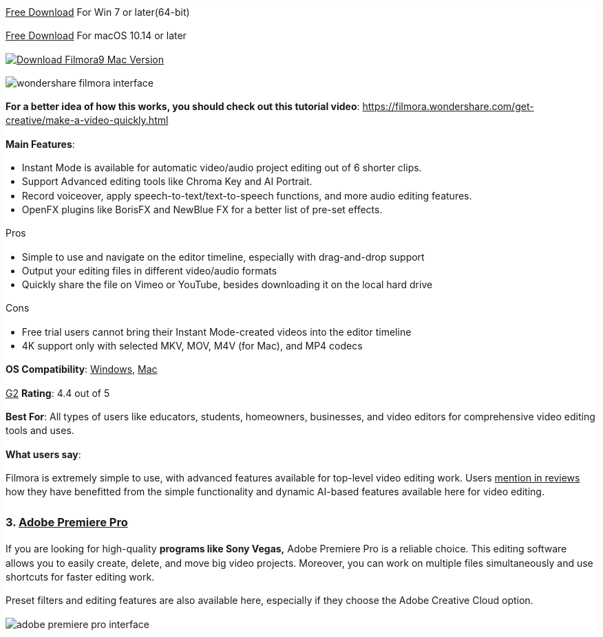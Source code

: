 [Free Download](https://tools.techidaily.com/wondershare/filmora/download/) For Win 7 or later(64-bit)

[Free Download](https://tools.techidaily.com/wondershare/filmora/download/) For macOS 10.14 or later

[![Download Filmora9 Mac Version](https://images.wondershare.com/filmora/images2022/download-mac-store.png) ](https://apps.apple.com/app/apple-store/id1516822341?pt=169436&ct=pc-article-top50&mt=8)

![wondershare filmora interface](https://images.wondershare.com/filmora/article-images/2022/10/top-10-vegas-pro-alternatives-formac-in-2022-2.jpg)

**For a better idea of how this works, you should check out this tutorial video**: <https://filmora.wondershare.com/get-creative/make-a-video-quickly.html>

**Main Features**:

* Instant Mode is available for automatic video/audio project editing out of 6 shorter clips.
* Support Advanced editing tools like Chroma Key and AI Portrait.
* Record voiceover, apply speech-to-text/text-to-speech functions, and more audio editing features.
* OpenFX plugins like BorisFX and NewBlue FX for a better list of pre-set effects.

 Pros

* Simple to use and navigate on the editor timeline, especially with drag-and-drop support
* Output your editing files in different video/audio formats
* Quickly share the file on Vimeo or YouTube, besides downloading it on the local hard drive

 Cons

* Free trial users cannot bring their Instant Mode-created videos into the editor timeline
* 4K support only with selected MKV, MOV, M4V (for Mac), and MP4 codecs

**OS Compatibility**: [Windows](https://apps.microsoft.com/store/detail/wondershare-filmora-video-editor-and-movie-maker/XP8JNPKGTV6NRL), [Mac](https://apps.apple.com/us/app/filmora-video-editor/id447570101?mt=12)

[G2](https://www.g2.com/products/filmora/reviews) **Rating**: 4.4 out of 5

**Best For**: All types of users like educators, students, homeowners, businesses, and video editors for comprehensive video editing tools and uses.

**What users say**:

Filmora is extremely simple to use, with advanced features available for top-level video editing work. Users [mention in reviews](https://www.g2.com/products/filmora/reviews) how they have benefitted from the simple functionality and dynamic AI-based features available here for video editing.

### 3\. [Adobe Premiere Pro](https://www.adobe.com/products/premiere.html)

If you are looking for high-quality **programs like Sony Vegas,** Adobe Premiere Pro is a reliable choice. This editing software allows you to easily create, delete, and move big video projects. Moreover, you can work on multiple files simultaneously and use shortcuts for faster editing work.

Preset filters and editing features are also available here, especially if they choose the Adobe Creative Cloud option.

![adobe premiere pro interface](https://images.wondershare.com/filmora/article-images/2022/10/top-10-vegas-pro-alternatives-formac-in-2022-3.jpg)
